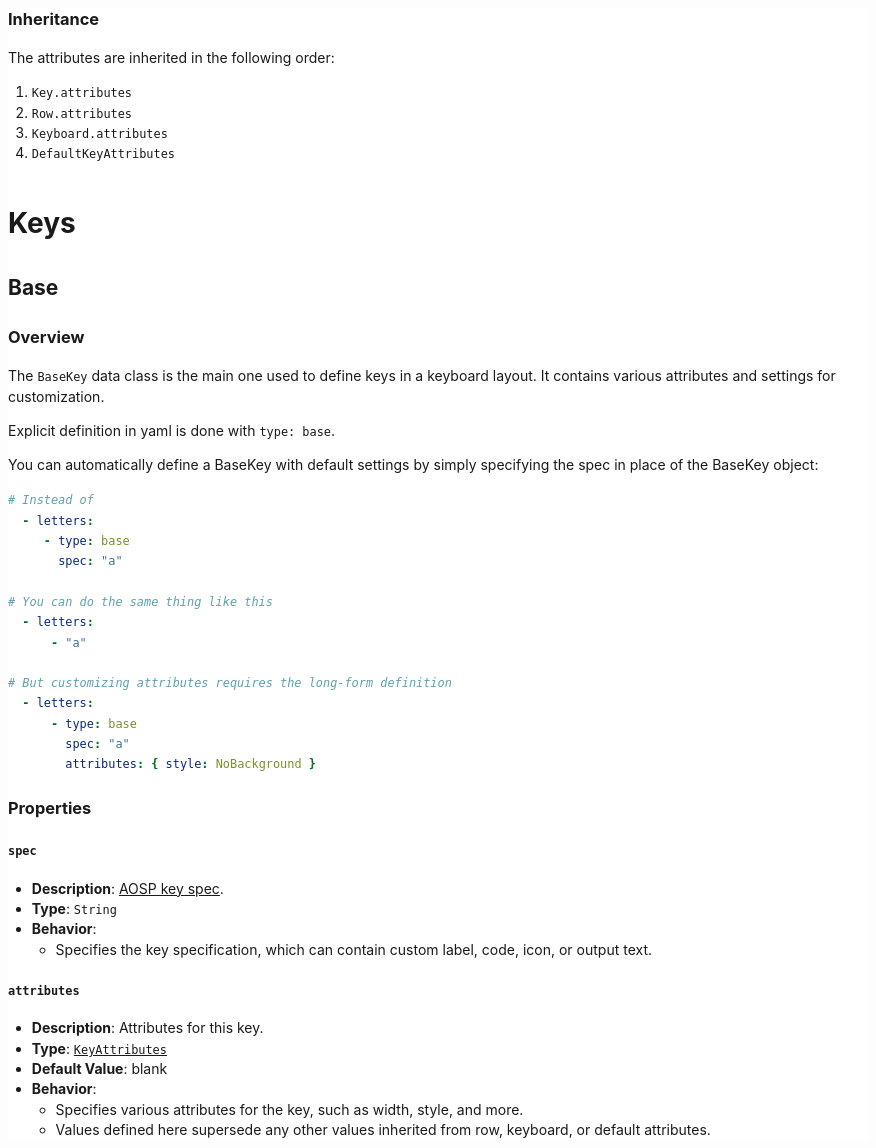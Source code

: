 ### Inheritance

The attributes are inherited in the following order:

1.  `Key.attributes`
2.  `Row.attributes`
3.  `Keyboard.attributes`
4.  `DefaultKeyAttributes`



# Keys

## Base
### Overview
The `BaseKey` data class is the main one used to define keys in a keyboard layout. It contains various attributes and settings for customization.

Explicit definition in yaml is done with `type: base`.

You can automatically define a BaseKey with default settings by simply specifying the spec in place of the BaseKey object:
```yaml
# Instead of
  - letters:
     - type: base
       spec: "a"

# You can do the same thing like this
  - letters:
      - "a"

# But customizing attributes requires the long-form definition
  - letters:
      - type: base
        spec: "a"
        attributes: { style: NoBackground }
```

### Properties

#### `spec`
*   **Description**: [AOSP key spec](#key-spec).
*   **Type**: `String`
*   **Behavior**:
    *   Specifies the key specification, which can contain custom label, code, icon, or output text.

#### `attributes`
*   **Description**: Attributes for this key.
*   **Type**: [`KeyAttributes`](#key-attributes)
*   **Default Value**: blank
*   **Behavior**:
    *   Specifies various attributes for the key, such as width, style, and more.
    *   Values defined here supersede any other values inherited from row, keyboard, or default attributes.
